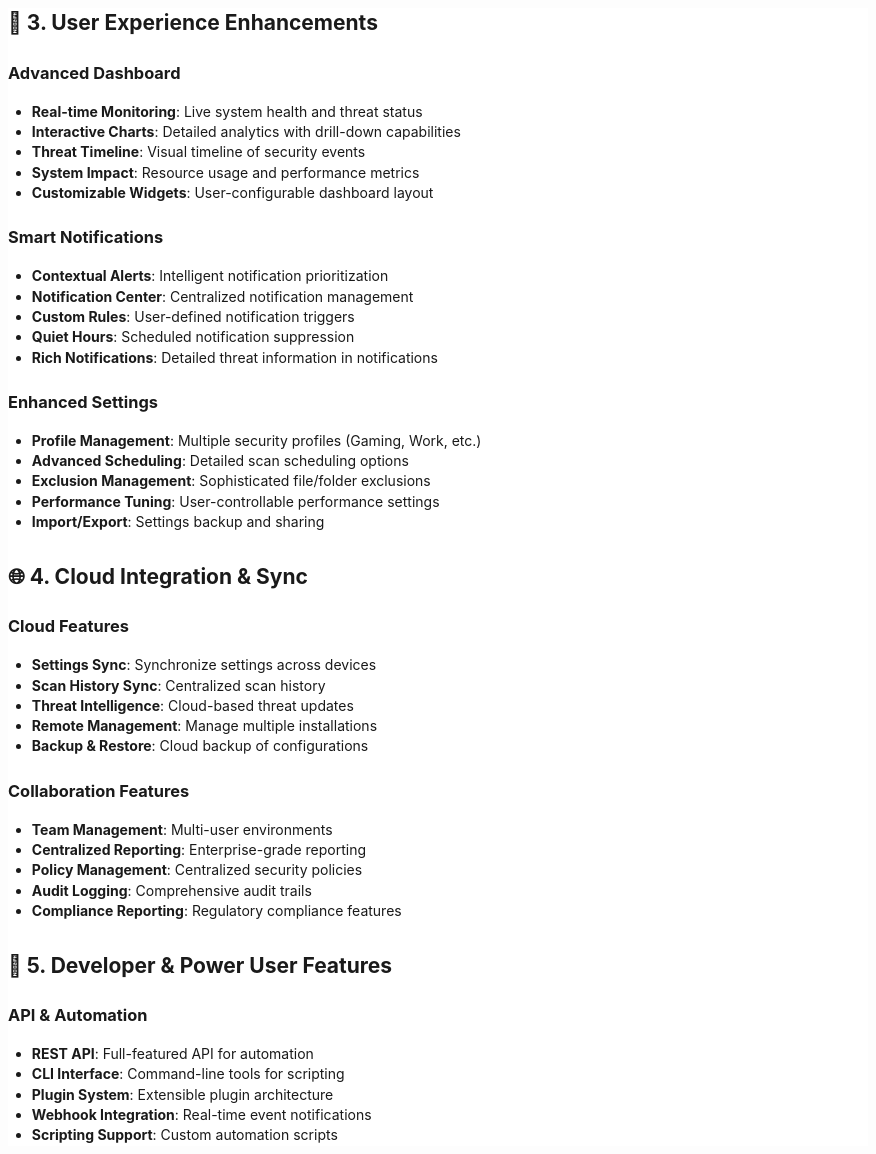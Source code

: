 ## 🎨 **3. User Experience Enhancements**

### **Advanced Dashboard**
- **Real-time Monitoring**: Live system health and threat status
- **Interactive Charts**: Detailed analytics with drill-down capabilities
- **Threat Timeline**: Visual timeline of security events
- **System Impact**: Resource usage and performance metrics
- **Customizable Widgets**: User-configurable dashboard layout

### **Smart Notifications**
- **Contextual Alerts**: Intelligent notification prioritization
- **Notification Center**: Centralized notification management
- **Custom Rules**: User-defined notification triggers
- **Quiet Hours**: Scheduled notification suppression
- **Rich Notifications**: Detailed threat information in notifications

### **Enhanced Settings**
- **Profile Management**: Multiple security profiles (Gaming, Work, etc.)
- **Advanced Scheduling**: Detailed scan scheduling options
- **Exclusion Management**: Sophisticated file/folder exclusions
- **Performance Tuning**: User-controllable performance settings
- **Import/Export**: Settings backup and sharing

## 🌐 **4. Cloud Integration & Sync**

### **Cloud Features**
- **Settings Sync**: Synchronize settings across devices
- **Scan History Sync**: Centralized scan history
- **Threat Intelligence**: Cloud-based threat updates
- **Remote Management**: Manage multiple installations
- **Backup & Restore**: Cloud backup of configurations

### **Collaboration Features**
- **Team Management**: Multi-user environments
- **Centralized Reporting**: Enterprise-grade reporting
- **Policy Management**: Centralized security policies
- **Audit Logging**: Comprehensive audit trails
- **Compliance Reporting**: Regulatory compliance features

## 🔧 **5. Developer & Power User Features**

### **API & Automation**
- **REST API**: Full-featured API for automation
- **CLI Interface**: Command-line tools for scripting
- **Plugin System**: Extensible plugin architecture
- **Webhook Integration**: Real-time event notifications
- **Scripting Support**: Custom automation scripts
